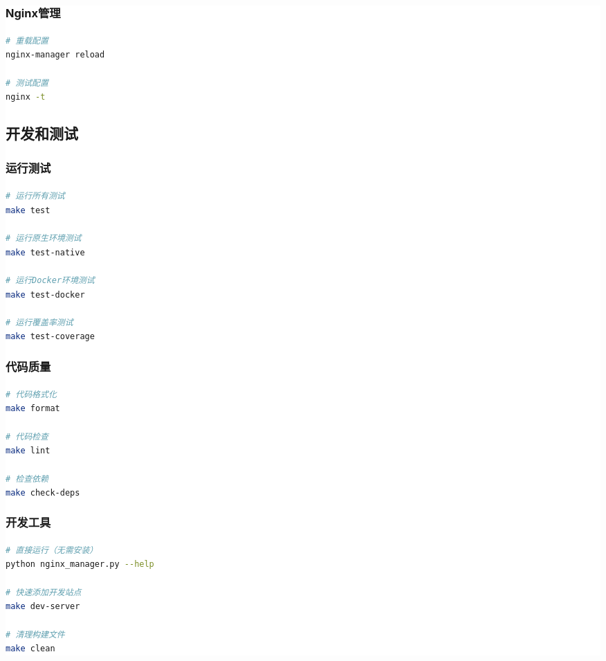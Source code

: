 ### Nginx管理

```bash
# 重载配置
nginx-manager reload

# 测试配置
nginx -t
```

## 开发和测试

### 运行测试

```bash
# 运行所有测试
make test

# 运行原生环境测试
make test-native

# 运行Docker环境测试  
make test-docker

# 运行覆盖率测试
make test-coverage
```

### 代码质量

```bash
# 代码格式化
make format

# 代码检查
make lint

# 检查依赖
make check-deps
```

### 开发工具

```bash
# 直接运行（无需安装）
python nginx_manager.py --help

# 快速添加开发站点
make dev-server

# 清理构建文件
make clean
```
